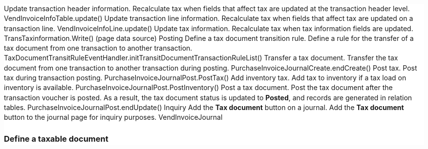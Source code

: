 <td>Update transaction header information.</td>
<td>Recalculate tax when fields that affect tax are updated at the transaction header level.</td>
<td>VendInvoiceInfoTable.update()</td>
</tr>
<tr>
<td>Update transaction line information.</td>
<td>Recalculate tax when fields that affect tax are updated on a transaction line.</td>
<td>VendInvoiceInfoLine.update()</td>
</tr>
<tr>
<td>Update tax information.</td>
<td>Recalculate tax when tax information fields are updated.</td>
<td>TransTaxinformation.Write() (page data source)</td>
</tr>
<tr>
<td rowspan="5">Posting</td>
<td>Define a tax document transition rule.</td>
<td>Define a rule for the transfer of a tax document from one transaction to another transaction.</td>
<td>TaxDocumentTransitRuleEventHandler.initTransitDocumentTransactionRuleList()</td>
</tr>
<tr>
<td>Transfer a tax document.</td>
<td>Transfer the tax document from one transaction to another transaction during posting.</td>
<td>PurchaseInvoiceJournalCreate.endCreate()</td>
</tr>
<tr>
<td>Post tax.</td>
<td>Post tax during transaction posting.</td>
<td>PurchaseInvoiceJournalPost.PostTax()</td>
</tr>
<tr>
<td>Add inventory tax.</td>
<td>Add tax to inventory if a tax load on inventory is available.</td>
<td>PurchaseInvoiceJournalPost.PostInventory()</td>
</tr>
<tr>
<td>Post a tax document.</td>
<td>Post the tax document after the transaction voucher is posted. As a result, the tax document status is updated to <strong>Posted</strong>, and records are generated in relation tables.</td>
<td>PurchaseInvoiceJournalPost.endUpdate()</td>
</tr>
<tr>
<td>Inquiry</td>
<td>Add the <strong>Tax document</strong> button on a journal.</td>
<td>Add the <strong>Tax document</strong> button to the journal page for inquiry purposes.</td>
<td>VendInvoiceJournal</td>
</tr>
</table>

### Define a taxable document
